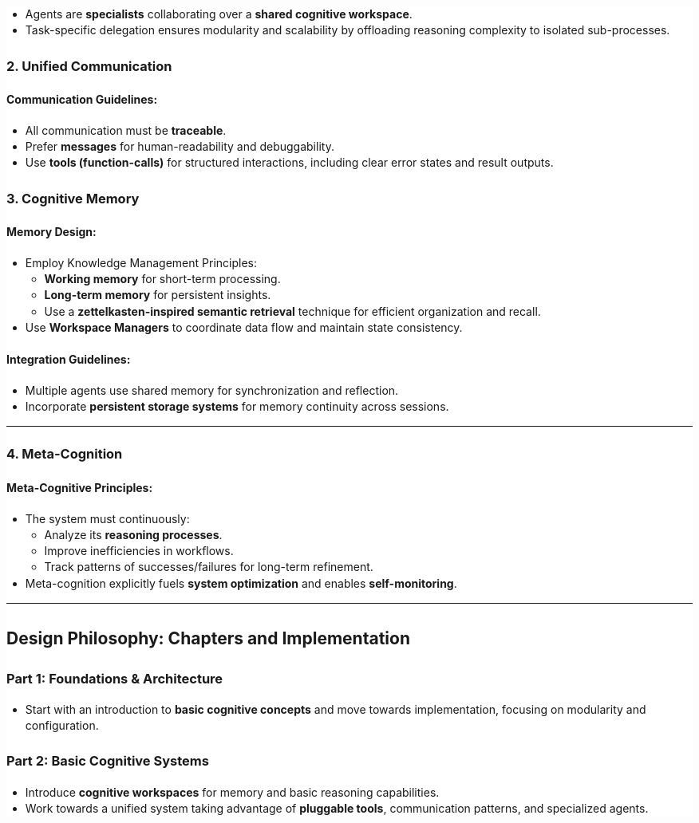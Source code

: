 - Agents are **specialists** collaborating over a **shared cognitive workspace**.
- Task-specific delegation ensures modularity and scalability by offloading reasoning complexity to isolated sub-processes.

### **2. Unified Communication**

#### Communication Guidelines:

- All communication must be **traceable**.
- Prefer **messages** for human-readability and debuggability.
- Use **tools (function-calls)** for structured interactions, including clear error states and result outputs.

### **3. Cognitive Memory**

#### Memory Design:

- Employ Knowledge Management Principles:
  - **Working memory** for short-term processing.
  - **Long-term memory** for persistent insights.
  - Use a **zettelkasten-inspired semantic retrieval** technique for efficient organization and recall.
- Use **Workspace Managers** to coordinate data flow and maintain state consistency.

#### Integration Guidelines:

- Multiple agents use shared memory for synchronization and reflection.
- Incorporate **persistent storage systems** for memory continuity across sessions.

---

### **4. Meta-Cognition**

#### Meta-Cognitive Principles:

- The system must continuously:
  - Analyze its **reasoning processes**.
  - Improve inefficiencies in workflows.
  - Track patterns of successes/failures for long-term refinement.
- Meta-cognition explicitly fuels **system optimization** and enables **self-monitoring**.

---

## **Design Philosophy: Chapters and Implementation**

### **Part 1: Foundations & Architecture**

- Start with an introduction to **basic cognitive concepts** and move towards implementation, focusing on modularity and configuration.

### **Part 2: Basic Cognitive Systems**

- Introduce **cognitive workspaces** for memory and basic reasoning capabilities.
- Work towards a unified system taking advantage of **pluggable tools**, communication patterns, and specialized agents.
